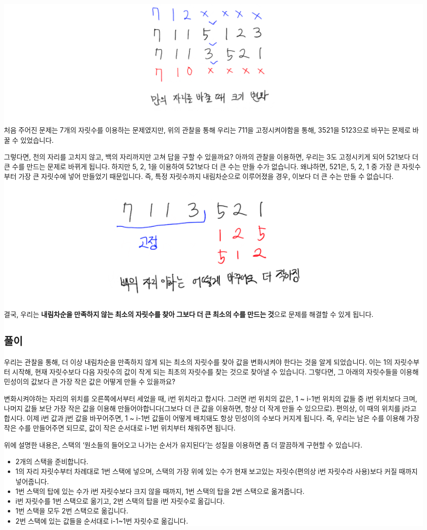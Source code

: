 ![](/assets/images/VennTum/How_to_approach/How_to_approach_problems_5_7.PNG)

처음 주어진 문제는 7개의 자릿수를 이용하는 문제였지만, 위의 관찰을 통해 우리는 711을 고정시켜야함을 통해, 3521을 5123으로 바꾸는 문제로 바꿀 수 있었습니다.

그렇다면, 천의 자리를 고치지 않고, 백의 자리까지만 고쳐 답을 구할 수 있을까요? 아까의 관찰을 이용하면, 우리는 3도 고정시키게 되어 521보다 더 큰 수를 만드는 문제로 바뀌게 됩니다. 하지만 5, 2, 1을 이용하여 521보다 더 큰 수는 만들 수가 없습니다.
왜냐하면, 521은, 5, 2, 1 중 가장 큰 자릿수부터 가장 큰 자릿수에 넣어 만들었기 때문입니다.
즉, 특정 자릿수까지 내림차순으로 이루어졌을 경우, 이보다 더 큰 수는 만들 수 없습니다.

![](/assets/images/VennTum/How_to_approach/How_to_approach_problems_5_8.PNG)

결국, 우리는 **내림차순을 만족하지 않는 최소의 자릿수를 찾아 그보다 더 큰 최소의 수를 만드는 것**으로 문제를 해결할 수 있게 됩니다.

## 풀이

우리는 관찰을 통해, 더 이상 내림차순을 만족하지 않게 되는 최소의 자릿수를 찾아 값을 변화시켜야 한다는 것을 알게 되었습니다. 이는 1의 자릿수부터 시작해, 현재 자릿수보다 다음 자릿수의 값이 작게 되는 최초의 자릿수를 찾는 것으로 찾아낼 수 있습니다. 그렇다면, 그 아래의 자릿수들을 이용해 민성이의 값보다 큰 가장 작은 값은 어떻게 만들 수 있을까요?

변화시켜야하는 자리의 위치를 오른쪽에서부터 세었을 때, i번 위치라고 합시다. 그러면 i번 위치의 값은, 1 ~ i-1번 위치의 값들 중 i번 위치보다 크며, 나머지 값들 보단 가장 작은 값을 이용해 만들어야합니다(그보다 더 큰 값을 이용하면, 항상 더 작게 만들 수 있으므로). 편의상, 이 때의 위치를 j라고 합시다. 이제 i번 값과 j번 값을 바꾸어주면, 1 ~ i-1번 값들이 어떻게 배치돼도 항상 민성이의 수보다 커지게 됩니다. 즉, 우리는 남은 수를 이용해 가장 작은 수를 만들어주면 되므로, 값이 작은 순서대로 i-1번 위치부터 채워주면 됩니다.

위에 설명한 내용은, 스택의 ‘원소들의 들어오고 나가는 순서가 유지된다’는 성질을 이용하면 좀 더 깔끔하게 구현할 수 있습니다.

- 2개의 스택을 준비합니다.
- 1의 자리 자릿수부터 차례대로 1번 스택에 넣으며, 스택의 가장 위에 있는 수가 현재 보고있는 자릿수(편의상 i번 자릿수라 사용)보다 커질 때까지 넣어줍니다.
- 1번 스택의 탑에 있는 수가 i번 자릿수보다 크지 않을 때까지, 1번 스택의 탑을 2번 스택으로 옮겨줍니다.
- i번 자릿수를 1번 스택으로 옮기고, 2번 스택의 탑을 i번 자릿수로 옮깁니다.
- 1번 스택을 모두 2번 스택으로 옮깁니다.
- 2번 스택에 있는 값들을 순서대로 i-1~1번 자릿수로 옮깁니다.
